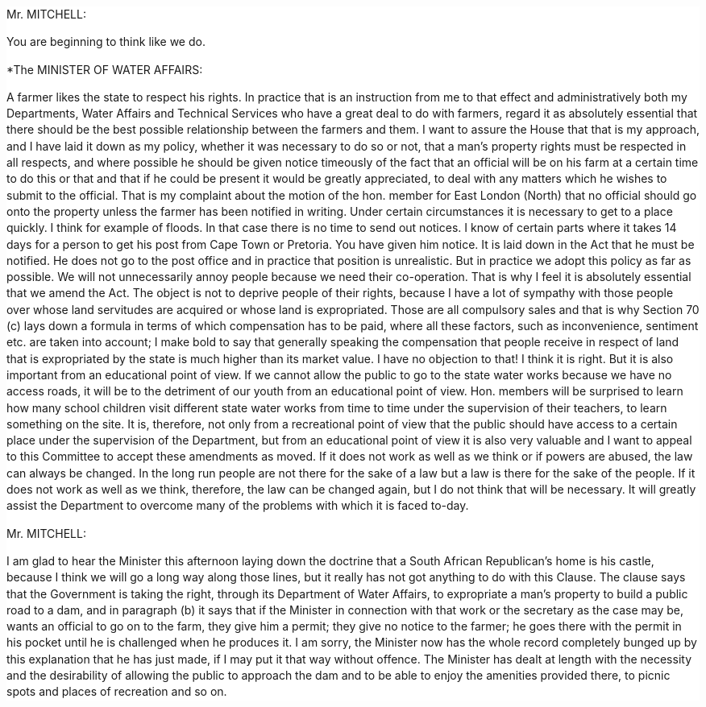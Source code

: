 </speech>

<speech by="#mitchell">

<from>Mr. <person refersTo="hansard_za">MITCHELL</person>:</from>

<p>You are beginning to think like we do.</p>

</speech>

<speech by="#minister_of_water_affairs">

<from>*The <person refersTo="hansard_za">MINISTER OF WATER AFFAIRS</person>:</from>

<p>A farmer likes the state to respect his rights. In practice that is an instruction from me to that effect and administratively both my Departments, Water Affairs and Technical Services who have a great deal to do with farmers, regard it as absolutely essential that there should be the best possible relationship between the farmers and them. I want to assure the House that that is my approach, and I have laid it down as my policy, whether it was necessary to do so or not, that a man&#x2019;s property rights must be respected in all respects, and where possible he should be given notice timeously of the fact that an official will be on his farm at a certain time to do this or that and that if he could be present it would be greatly appreciated, to deal with any matters which he wishes to submit to the official. That is my complaint about the motion of the hon. member for East London (North) that no official should go onto the property unless the farmer has been notified in writing. Under certain circumstances it is necessary to get to a place quickly. I think for example of floods. In that case there is no time to send out notices. I know of certain parts where it takes 14 days for a person to get his post from Cape Town or Pretoria. You have given him notice. It is laid down in the Act that he must be notified. He does not go to the post office and in practice that position is unrealistic. But in practice we adopt this policy as far as possible. We will not unnecessarily annoy people because we need their co-operation. That is why I feel it is absolutely essential that we amend the Act. The object is not to deprive people of their rights, because I have a lot of sympathy with those people over whose land servitudes are acquired or whose land is expropriated. Those are all compulsory sales and that is why Section 70 (c) lays down a formula in terms of which compensation has to be paid, where all these factors, such as inconvenience, sentiment etc. are taken into account; I make bold to say that generally speaking the compensation that people receive in respect of land that is expropriated by the state is much higher than its market value. I have no objection to that! I think it is right. But it is also important from an educational point of view. If we cannot allow the public to go to the state water works because we have no access roads, it will be to the detriment of our youth from an educational point of view. Hon. members will be surprised to learn how many school children visit different state water works from time to time under the supervision of their teachers, to learn something on the site. It is, therefore, not only from a recreational point of view that the public should have access to a certain place under the supervision of the Department, but from an educational point of view it is also very valuable and I want to appeal to this Committee to accept these amendments as moved. If it does not work as well as we think or if powers are abused, the law can always be changed. In the long run people are not there for the sake of a law but a law is there for the sake of the people. If it does not work as well as we think, therefore, the law can be changed again, but I do not think that will be necessary. It will greatly assist the Department to overcome many of the problems with which it is faced to-day.</p>

</speech>

<speech by="#mitchell">

<from>Mr. <person refersTo="hansard_za">MITCHELL</person>:</from>

<p>I am glad to hear the Minister this afternoon laying down the doctrine that a South African Republican&#x2019;s home is his castle, because I think we will go a long way along those lines, but it really has not got anything to do with this Clause. The clause says that the Government is taking the right, through its Department of Water Affairs, to expropriate a man&#x2019;s property to build a public road to a dam, and in paragraph (b) it says that if the Minister in connection with that work or the secretary as the case may be, wants an official to go on to the farm, they give him a permit; they give no notice to the farmer; he goes there with the permit in his pocket until he is challenged when he produces it. I am sorry, the Minister now has the whole record completely bunged up by this explanation that he has just made, if I may put it that way without offence. The Minister has dealt at length with the necessity and the desirability of allowing the public to approach the dam and to be able to enjoy the amenities provided there, to picnic spots and places of recreation and so on.</p>
